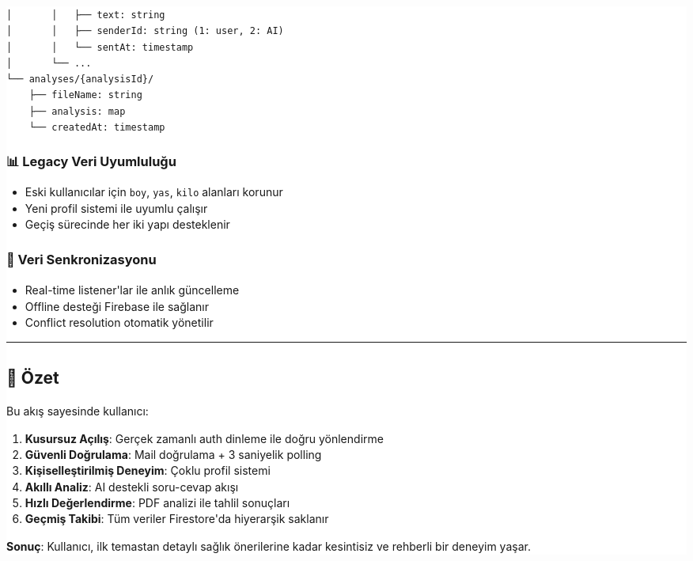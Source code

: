 ```
│       │   ├── text: string
│       │   ├── senderId: string (1: user, 2: AI)
│       │   └── sentAt: timestamp
│       └── ...
└── analyses/{analysisId}/
    ├── fileName: string
    ├── analysis: map
    └── createdAt: timestamp
```

### 📊 Legacy Veri Uyumluluğu

- Eski kullanıcılar için `boy`, `yas`, `kilo` alanları korunur
- Yeni profil sistemi ile uyumlu çalışır
- Geçiş sürecinde her iki yapı desteklenir

### 🔄 Veri Senkronizasyonu

- Real-time listener'lar ile anlık güncelleme
- Offline desteği Firebase ile sağlanır
- Conflict resolution otomatik yönetilir

---

## 🎯 Özet

Bu akış sayesinde kullanıcı:

1. **Kusursuz Açılış**: Gerçek zamanlı auth dinleme ile doğru yönlendirme
2. **Güvenli Doğrulama**: Mail doğrulama + 3 saniyelik polling
3. **Kişiselleştirilmiş Deneyim**: Çoklu profil sistemi
4. **Akıllı Analiz**: AI destekli soru-cevap akışı
5. **Hızlı Değerlendirme**: PDF analizi ile tahlil sonuçları
6. **Geçmiş Takibi**: Tüm veriler Firestore'da hiyerarşik saklanır

**Sonuç**: Kullanıcı, ilk temastan detaylı sağlık önerilerine kadar kesintisiz ve rehberli bir deneyim yaşar.
